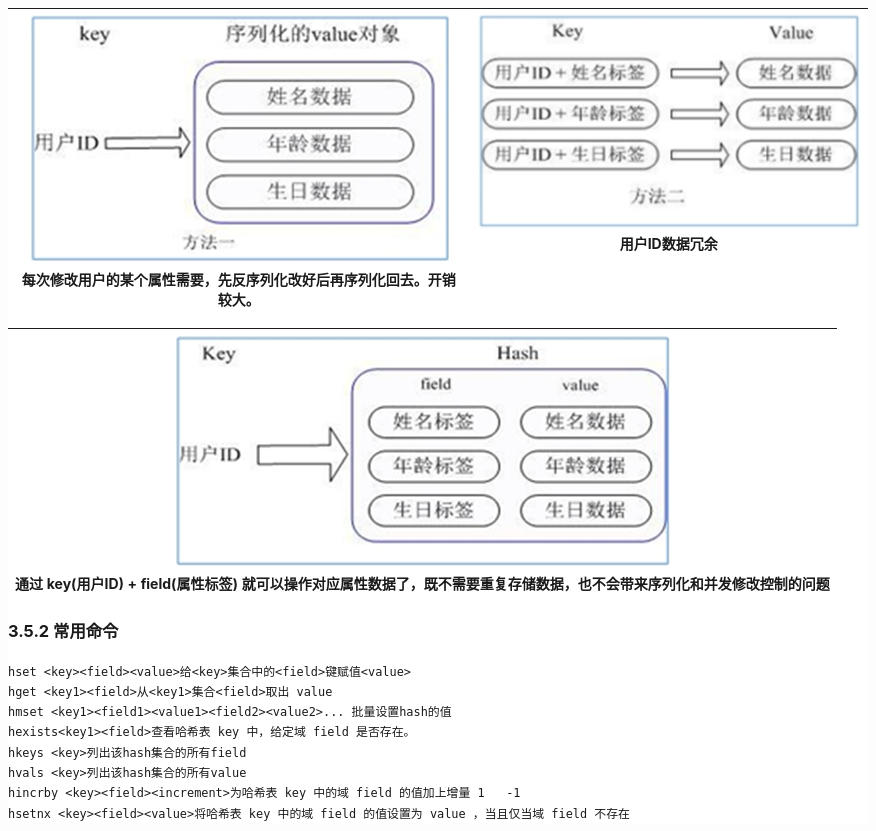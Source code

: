 | ![image-20230407214816037](尚硅谷-redis/image-20230407214816037.png)<br/>每次修改用户的某个属性需要，先反序列化改好后再序列化回去。开销较大。 | ![image-20230407214858994](尚硅谷-redis/image-20230407214858994.png)<br/>用户ID数据冗余 |
| ------------------------------------------------------------ | ------------------------------------------------------------ |

| ![image-20230407215050993](尚硅谷-redis/image-20230407215050993.png)<br/>**通过 key(用户ID) + field(属性标签) 就可以操作对应属性数据了，既不需要重复存储数据，也不会带来序列化和并发修改控制的问题** |
| ------------------------------------------------------------ |

### 3.5.2 常用命令

```
hset <key><field><value>给<key>集合中的<field>键赋值<value>
hget <key1><field>从<key1>集合<field>取出 value
hmset <key1><field1><value1><field2><value2>... 批量设置hash的值
hexists<key1><field>查看哈希表 key 中，给定域 field 是否存在。 
hkeys <key>列出该hash集合的所有field
hvals <key>列出该hash集合的所有value
hincrby <key><field><increment>为哈希表 key 中的域 field 的值加上增量 1   -1
hsetnx <key><field><value>将哈希表 key 中的域 field 的值设置为 value ，当且仅当域 field 不存在
```
